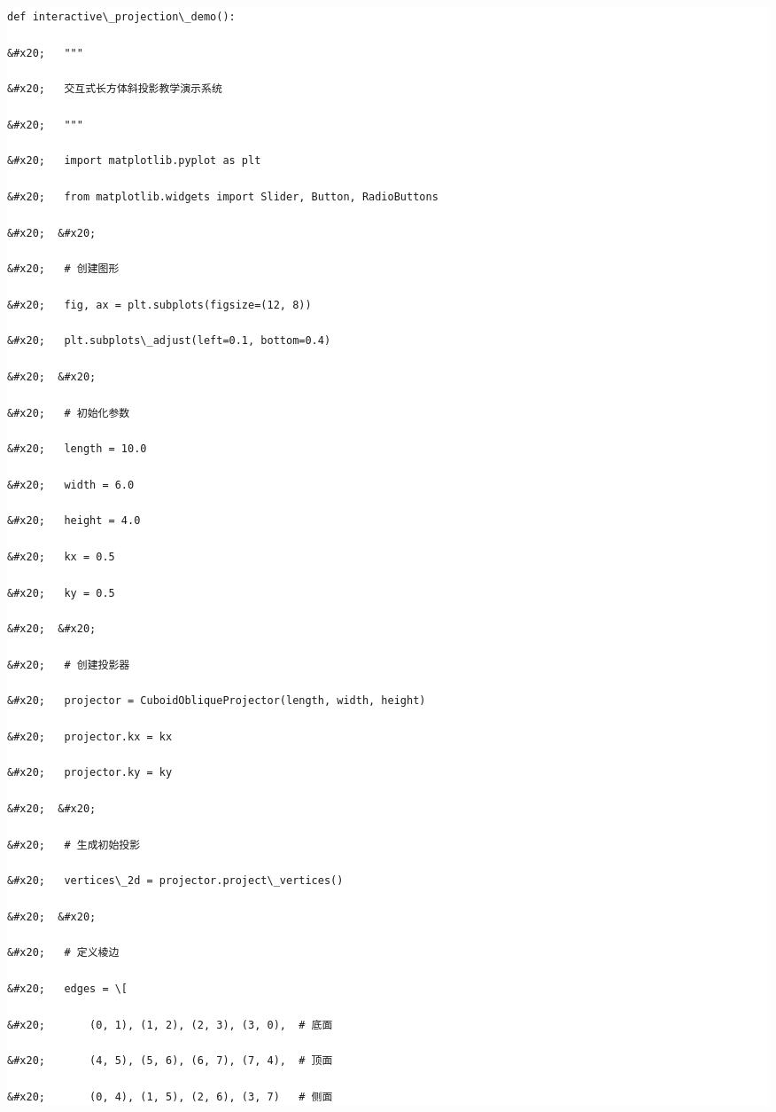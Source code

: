 

```
def interactive\_projection\_demo():

&#x20;   """

&#x20;   交互式长方体斜投影教学演示系统

&#x20;   """

&#x20;   import matplotlib.pyplot as plt

&#x20;   from matplotlib.widgets import Slider, Button, RadioButtons

&#x20;  &#x20;

&#x20;   # 创建图形

&#x20;   fig, ax = plt.subplots(figsize=(12, 8))

&#x20;   plt.subplots\_adjust(left=0.1, bottom=0.4)

&#x20;  &#x20;

&#x20;   # 初始化参数

&#x20;   length = 10.0

&#x20;   width = 6.0

&#x20;   height = 4.0

&#x20;   kx = 0.5

&#x20;   ky = 0.5

&#x20;  &#x20;

&#x20;   # 创建投影器

&#x20;   projector = CuboidObliqueProjector(length, width, height)

&#x20;   projector.kx = kx

&#x20;   projector.ky = ky

&#x20;  &#x20;

&#x20;   # 生成初始投影

&#x20;   vertices\_2d = projector.project\_vertices()

&#x20;  &#x20;

&#x20;   # 定义棱边

&#x20;   edges = \[

&#x20;       (0, 1), (1, 2), (2, 3), (3, 0),  # 底面

&#x20;       (4, 5), (5, 6), (6, 7), (7, 4),  # 顶面

&#x20;       (0, 4), (1, 5), (2, 6), (3, 7)   # 侧面

```